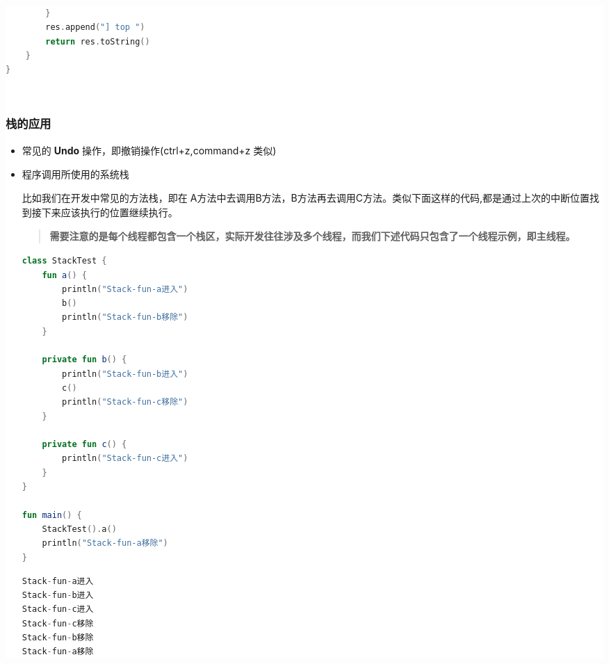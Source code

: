 ```kotlin
        }
        res.append("] top ")
        return res.toString()
    }
}
```




<br/>


### 栈的应用

- 常见的 **Undo** 操作，即撤销操作(ctrl+z,command+z 类似)

- 程序调用所使用的系统栈

  比如我们在开发中常见的方法栈，即在 A方法中去调用B方法，B方法再去调用C方法。类似下面这样的代码,都是通过上次的中断位置找到接下来应该执行的位置继续执行。

  > **需要注意的是每个线程都包含一个栈区，实际开发往往涉及多个线程，而我们下述代码只包含了一个线程示例，即主线程。**

  ```kotlin
  class StackTest {
      fun a() {
          println("Stack-fun-a进入")
          b()
          println("Stack-fun-b移除")
      }
  
      private fun b() {
          println("Stack-fun-b进入")
          c()
          println("Stack-fun-c移除")
      }
  
      private fun c() {
          println("Stack-fun-c进入")
      }
  }
  
  fun main() {
      StackTest().a()
      println("Stack-fun-a移除")
  }
  ```

  ```verilog
  Stack-fun-a进入
  Stack-fun-b进入
  Stack-fun-c进入
  Stack-fun-c移除
  Stack-fun-b移除
  Stack-fun-a移除
  ```
